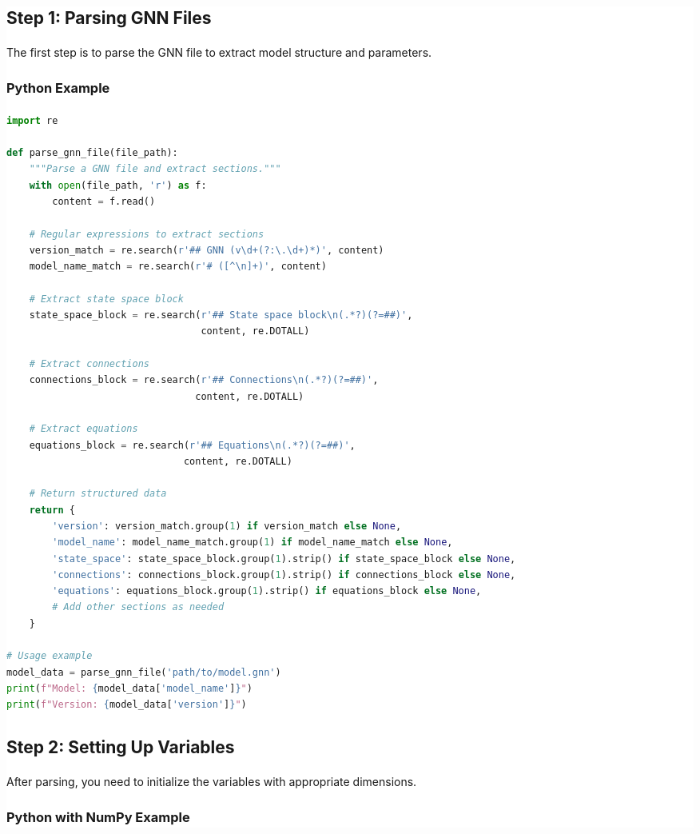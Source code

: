 ## Step 1: Parsing GNN Files

The first step is to parse the GNN file to extract model structure and parameters.

### Python Example

```python
import re

def parse_gnn_file(file_path):
    """Parse a GNN file and extract sections."""
    with open(file_path, 'r') as f:
        content = f.read()
    
    # Regular expressions to extract sections
    version_match = re.search(r'## GNN (v\d+(?:\.\d+)*)', content)
    model_name_match = re.search(r'# ([^\n]+)', content)
    
    # Extract state space block
    state_space_block = re.search(r'## State space block\n(.*?)(?=##)', 
                                  content, re.DOTALL)
    
    # Extract connections
    connections_block = re.search(r'## Connections\n(.*?)(?=##)', 
                                 content, re.DOTALL)
    
    # Extract equations
    equations_block = re.search(r'## Equations\n(.*?)(?=##)', 
                               content, re.DOTALL)
    
    # Return structured data
    return {
        'version': version_match.group(1) if version_match else None,
        'model_name': model_name_match.group(1) if model_name_match else None,
        'state_space': state_space_block.group(1).strip() if state_space_block else None,
        'connections': connections_block.group(1).strip() if connections_block else None,
        'equations': equations_block.group(1).strip() if equations_block else None,
        # Add other sections as needed
    }

# Usage example
model_data = parse_gnn_file('path/to/model.gnn')
print(f"Model: {model_data['model_name']}")
print(f"Version: {model_data['version']}")
```

## Step 2: Setting Up Variables

After parsing, you need to initialize the variables with appropriate dimensions.

### Python with NumPy Example
